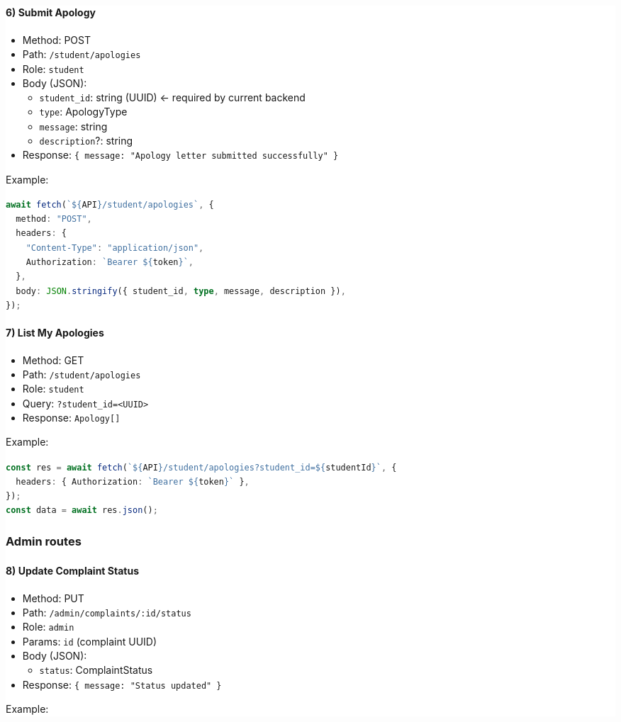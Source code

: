 #### 6) Submit Apology

- Method: POST
- Path: `/student/apologies`
- Role: `student`
- Body (JSON):
  - `student_id`: string (UUID) ← required by current backend
  - `type`: ApologyType
  - `message`: string
  - `description`?: string
- Response: `{ message: "Apology letter submitted successfully" }`

Example:

```ts
await fetch(`${API}/student/apologies`, {
  method: "POST",
  headers: {
    "Content-Type": "application/json",
    Authorization: `Bearer ${token}`,
  },
  body: JSON.stringify({ student_id, type, message, description }),
});
```

#### 7) List My Apologies

- Method: GET
- Path: `/student/apologies`
- Role: `student`
- Query: `?student_id=<UUID>`
- Response: `Apology[]`

Example:

```ts
const res = await fetch(`${API}/student/apologies?student_id=${studentId}`, {
  headers: { Authorization: `Bearer ${token}` },
});
const data = await res.json();
```

### Admin routes

#### 8) Update Complaint Status

- Method: PUT
- Path: `/admin/complaints/:id/status`
- Role: `admin`
- Params: `id` (complaint UUID)
- Body (JSON):
  - `status`: ComplaintStatus
- Response: `{ message: "Status updated" }`

Example:
